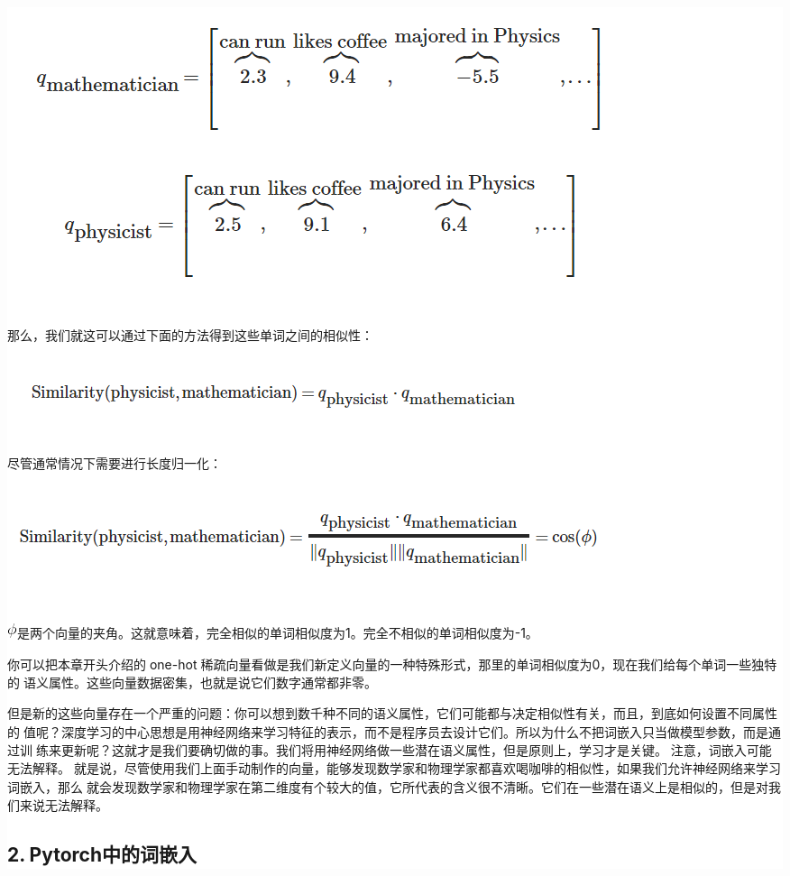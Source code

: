 ![](notation/公式21.PNG)

那么，我们就这可以通过下面的方法得到这些单词之间的相似性：

![](notation/公式22.PNG)

尽管通常情况下需要进行长度归一化：

![](notation/公式23.PNG)

![](notation/phi.gif)是两个向量的夹角。这就意味着，完全相似的单词相似度为1。完全不相似的单词相似度为-1。

你可以把本章开头介绍的 one-hot 稀疏向量看做是我们新定义向量的一种特殊形式，那里的单词相似度为0，现在我们给每个单词一些独特的
语义属性。这些向量数据密集，也就是说它们数字通常都非零。

但是新的这些向量存在一个严重的问题：你可以想到数千种不同的语义属性，它们可能都与决定相似性有关，而且，到底如何设置不同属性的
值呢？深度学习的中心思想是用神经网络来学习特征的表示，而不是程序员去设计它们。所以为什么不把词嵌入只当做模型参数，而是通过训
练来更新呢？这就才是我们要确切做的事。我们将用神经网络做一些潜在语义属性，但是原则上，学习才是关键。 注意，词嵌入可能无法解释。
就是说，尽管使用我们上面手动制作的向量，能够发现数学家和物理学家都喜欢喝咖啡的相似性，如果我们允许神经网络来学习词嵌入，那么
就会发现数学家和物理学家在第二维度有个较大的值，它所代表的含义很不清晰。它们在一些潜在语义上是相似的，但是对我们来说无法解释。

## 2. Pytorch中的词嵌入
